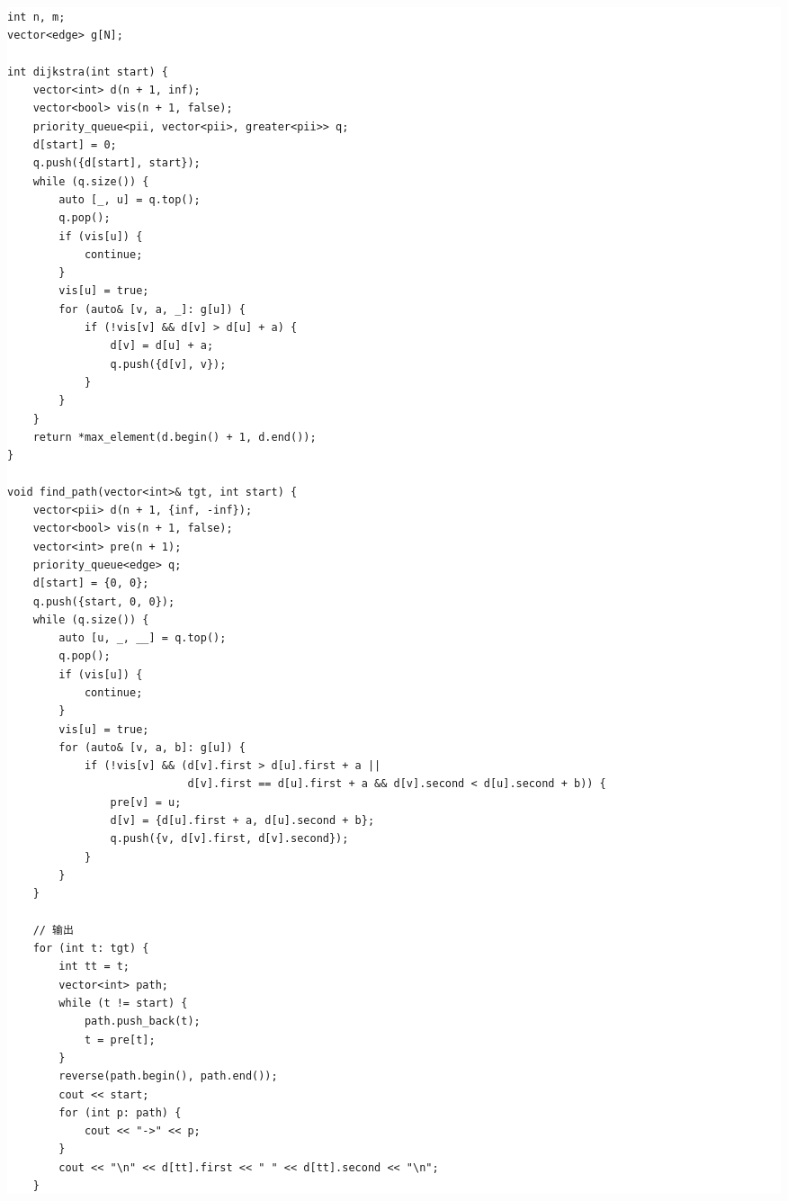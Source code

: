     int n, m;
    vector<edge> g[N];
    
    int dijkstra(int start) {
        vector<int> d(n + 1, inf);
        vector<bool> vis(n + 1, false);
        priority_queue<pii, vector<pii>, greater<pii>> q;
        d[start] = 0;
        q.push({d[start], start});
        while (q.size()) {
            auto [_, u] = q.top();
            q.pop();
            if (vis[u]) {
                continue;
            }
            vis[u] = true;
            for (auto& [v, a, _]: g[u]) {
                if (!vis[v] && d[v] > d[u] + a) {
                    d[v] = d[u] + a;
                    q.push({d[v], v});
                }
            }
        }
        return *max_element(d.begin() + 1, d.end());
    }
    
    void find_path(vector<int>& tgt, int start) {
        vector<pii> d(n + 1, {inf, -inf});
        vector<bool> vis(n + 1, false);
        vector<int> pre(n + 1);
        priority_queue<edge> q;
        d[start] = {0, 0};
        q.push({start, 0, 0});
        while (q.size()) {
            auto [u, _, __] = q.top();
            q.pop();
            if (vis[u]) {
                continue;
            }
            vis[u] = true;
            for (auto& [v, a, b]: g[u]) {
                if (!vis[v] && (d[v].first > d[u].first + a || 
                                d[v].first == d[u].first + a && d[v].second < d[u].second + b)) {
                    pre[v] = u;
                    d[v] = {d[u].first + a, d[u].second + b};
                    q.push({v, d[v].first, d[v].second});
                }
            }
        }
    
        // 输出
        for (int t: tgt) {
            int tt = t;
            vector<int> path;
            while (t != start) {
                path.push_back(t);
                t = pre[t];
            }
            reverse(path.begin(), path.end());
            cout << start;
            for (int p: path) {
                cout << "->" << p;
            }
            cout << "\n" << d[tt].first << " " << d[tt].second << "\n";
        }